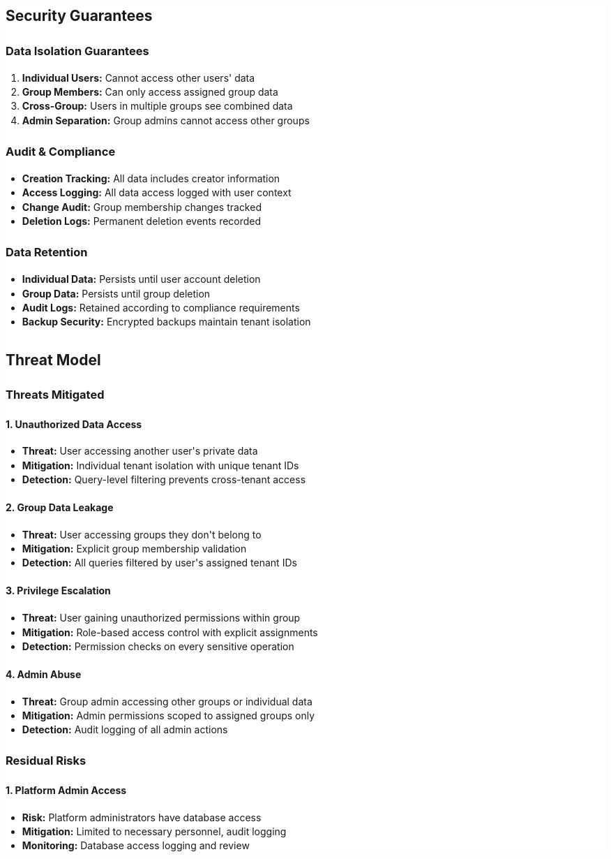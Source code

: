 ## Security Guarantees

### Data Isolation Guarantees

1. **Individual Users:** Cannot access other users' data
2. **Group Members:** Can only access assigned group data
3. **Cross-Group:** Users in multiple groups see combined data
4. **Admin Separation:** Group admins cannot access other groups

### Audit & Compliance

- **Creation Tracking:** All data includes creator information
- **Access Logging:** All data access logged with user context
- **Change Audit:** Group membership changes tracked
- **Deletion Logs:** Permanent deletion events recorded

### Data Retention

- **Individual Data:** Persists until user account deletion
- **Group Data:** Persists until group deletion
- **Audit Logs:** Retained according to compliance requirements
- **Backup Security:** Encrypted backups maintain tenant isolation

## Threat Model

### Threats Mitigated

#### 1. **Unauthorized Data Access**
- **Threat:** User accessing another user's private data
- **Mitigation:** Individual tenant isolation with unique tenant IDs
- **Detection:** Query-level filtering prevents cross-tenant access

#### 2. **Group Data Leakage**
- **Threat:** User accessing groups they don't belong to
- **Mitigation:** Explicit group membership validation
- **Detection:** All queries filtered by user's assigned tenant IDs

#### 3. **Privilege Escalation**
- **Threat:** User gaining unauthorized permissions within group
- **Mitigation:** Role-based access control with explicit assignments
- **Detection:** Permission checks on every sensitive operation

#### 4. **Admin Abuse**
- **Threat:** Group admin accessing other groups or individual data
- **Mitigation:** Admin permissions scoped to assigned groups only
- **Detection:** Audit logging of all admin actions

### Residual Risks

#### 1. **Platform Admin Access**
- **Risk:** Platform administrators have database access
- **Mitigation:** Limited to necessary personnel, audit logging
- **Monitoring:** Database access logging and review
